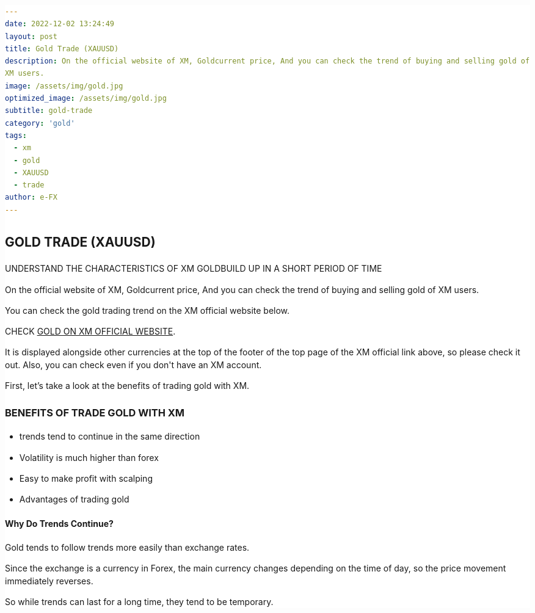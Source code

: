 ```yaml
---
date: 2022-12-02 13:24:49
layout: post
title: Gold Trade (XAUUSD)
description: On the official website of XM, Goldcurrent price, And you can check the trend of buying and selling gold of XM users.
image: /assets/img/gold.jpg
optimized_image: /assets/img/gold.jpg
subtitle: gold-trade
category: 'gold'
tags:
  - xm
  - gold
  - XAUUSD
  - trade
author: e-FX
---
```


## GOLD TRADE (XAUUSD)

UNDERSTAND THE CHARACTERISTICS OF XM GOLDBUILD UP IN A SHORT PERIOD OF TIME
 
On the official website of XM, Goldcurrent price, And you can check the trend of buying and selling gold of XM users.

You can check the gold trading trend on the XM official website below.

CHECK  [GOLD ON XM OFFICIAL WEBSITE](https://clicks.pipaffiliates.com/c?c=550036&l=en&p=0).

It is displayed alongside other currencies at the top of the footer of the top page of the XM official link above, so please check it out. Also, you can check even if you don't have an XM account.

First, let’s take a look at the benefits of trading gold with XM.


### BENEFITS OF TRADE GOLD WITH XM

- trends tend to continue in the same direction

- Volatility is much higher than forex

- Easy to make profit with scalping

- Advantages of trading gold


#### Why Do Trends Continue?

Gold tends to follow trends more easily than exchange rates.

Since the exchange is a currency in Forex, the main currency changes depending on the time of day, so the price movement immediately reverses.

So while trends can last for a long time, they tend to be temporary.
